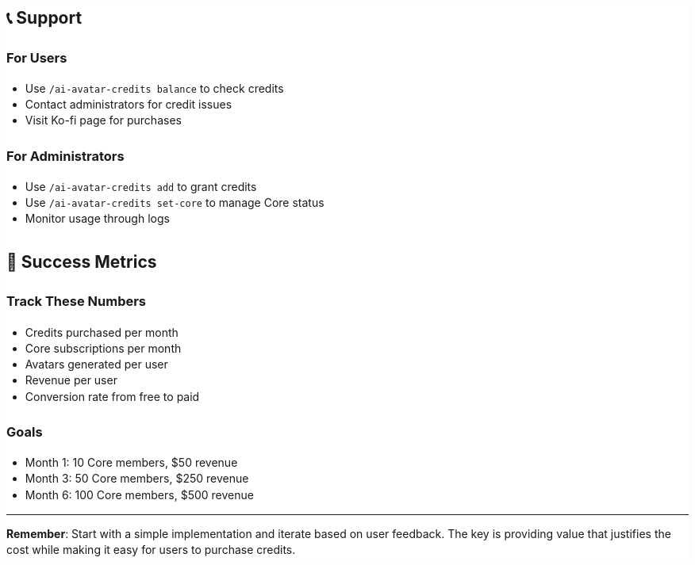 ## 📞 Support

### For Users

- Use `/ai-avatar-credits balance` to check credits
- Contact administrators for credit issues
- Visit Ko-fi page for purchases

### For Administrators

- Use `/ai-avatar-credits add` to grant credits
- Use `/ai-avatar-credits set-core` to manage Core status
- Monitor usage through logs

## 🎯 Success Metrics

### Track These Numbers

- Credits purchased per month
- Core subscriptions per month
- Avatars generated per user
- Revenue per user
- Conversion rate from free to paid

### Goals

- Month 1: 10 Core members, $50 revenue
- Month 3: 50 Core members, $250 revenue
- Month 6: 100 Core members, $500 revenue

---

**Remember**: Start with a simple implementation and iterate based on user feedback. The key is providing value that justifies the cost while making it easy for users to purchase credits.
